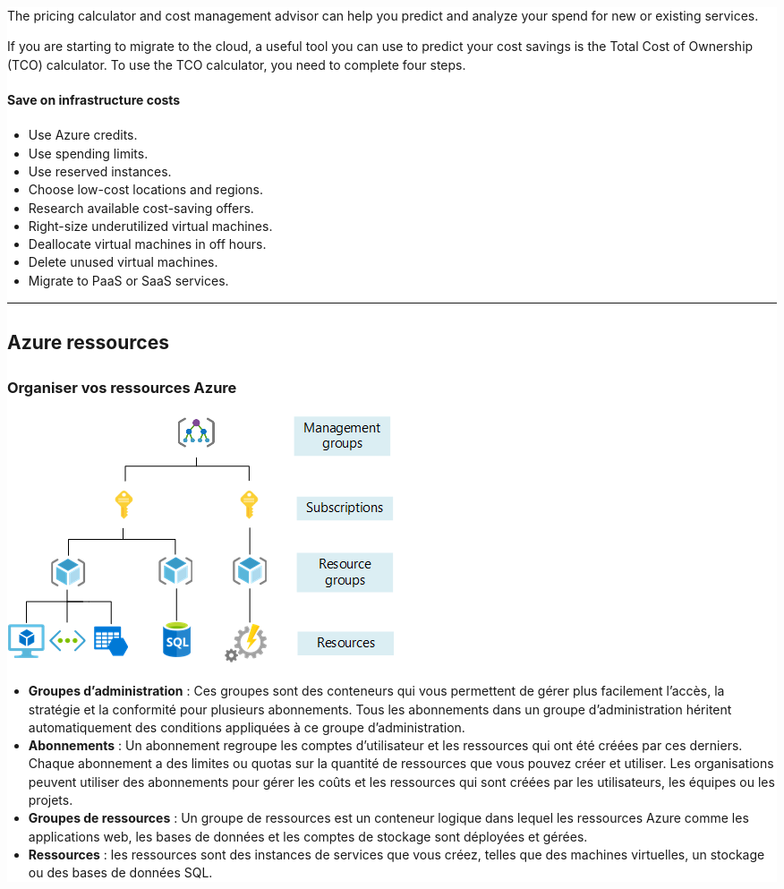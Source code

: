 The pricing calculator and cost management advisor can help you predict and analyze your spend for new or existing services.

If you are starting to migrate to the cloud, a useful tool you can use to predict your cost savings is the Total Cost of Ownership (TCO) calculator. To use the TCO calculator, you need to complete four steps.

#### Save on infrastructure costs

- Use Azure credits.
- Use spending limits.
- Use reserved instances.
- Choose low-cost locations and regions.
- Research available cost-saving offers.
- Right-size underutilized virtual machines.
- Deallocate virtual machines in off hours.
- Delete unused virtual machines.
- Migrate to PaaS or SaaS services.

* * *

## Azure ressources

### Organiser vos ressources Azure

![scope-levels](img/az-001.png)

- **Groupes d’administration** : Ces groupes sont des conteneurs qui vous permettent de gérer plus facilement l’accès, la stratégie et la conformité pour plusieurs abonnements. Tous les abonnements dans un groupe d’administration héritent automatiquement des conditions appliquées à ce groupe d’administration.
- **Abonnements** : Un abonnement regroupe les comptes d’utilisateur et les ressources qui ont été créées par ces derniers. Chaque abonnement a des limites ou quotas sur la quantité de ressources que vous pouvez créer et utiliser. Les organisations peuvent utiliser des abonnements pour gérer les coûts et les ressources qui sont créées par les utilisateurs, les équipes ou les projets.
- **Groupes de ressources** : Un groupe de ressources est un conteneur logique dans lequel les ressources Azure comme les applications web, les bases de données et les comptes de stockage sont déployées et gérées.
- **Ressources** : les ressources sont des instances de services que vous créez, telles que des machines virtuelles, un stockage ou des bases de données SQL.
